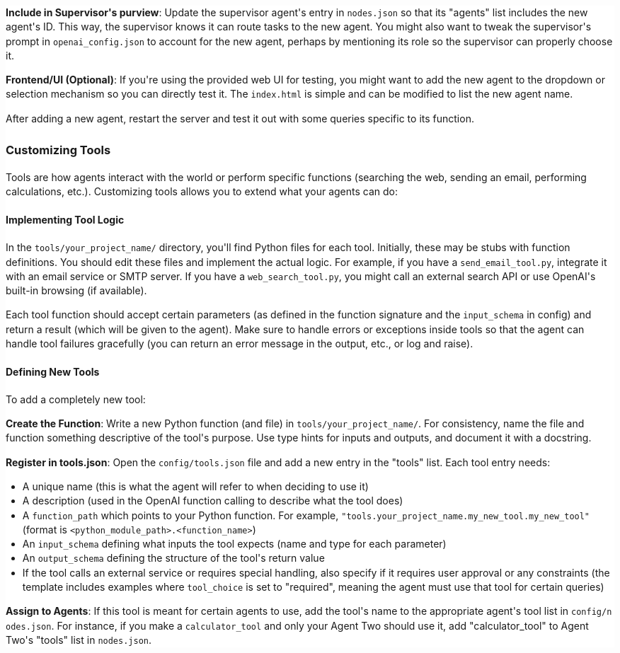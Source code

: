 **Include in Supervisor's purview**: Update the supervisor agent's entry in `nodes.json` so that its "agents" list includes the new agent's ID. This way, the supervisor knows it can route tasks to the new agent. You might also want to tweak the supervisor's prompt in `openai_config.json` to account for the new agent, perhaps by mentioning its role so the supervisor can properly choose it.

**Frontend/UI (Optional)**: If you're using the provided web UI for testing, you might want to add the new agent to the dropdown or selection mechanism so you can directly test it. The `index.html` is simple and can be modified to list the new agent name.

After adding a new agent, restart the server and test it out with some queries specific to its function.

### Customizing Tools

Tools are how agents interact with the world or perform specific functions (searching the web, sending an email, performing calculations, etc.). Customizing tools allows you to extend what your agents can do:

#### Implementing Tool Logic

In the `tools/your_project_name/` directory, you'll find Python files for each tool. Initially, these may be stubs with function definitions. You should edit these files and implement the actual logic. For example, if you have a `send_email_tool.py`, integrate it with an email service or SMTP server. If you have a `web_search_tool.py`, you might call an external search API or use OpenAI's built-in browsing (if available).

Each tool function should accept certain parameters (as defined in the function signature and the `input_schema` in config) and return a result (which will be given to the agent). Make sure to handle errors or exceptions inside tools so that the agent can handle tool failures gracefully (you can return an error message in the output, etc., or log and raise).

#### Defining New Tools

To add a completely new tool:

**Create the Function**: Write a new Python function (and file) in `tools/your_project_name/`. For consistency, name the file and function something descriptive of the tool's purpose. Use type hints for inputs and outputs, and document it with a docstring.

**Register in tools.json**: Open the `config/tools.json` file and add a new entry in the "tools" list. Each tool entry needs:

- A unique name (this is what the agent will refer to when deciding to use it)
- A description (used in the OpenAI function calling to describe what the tool does)
- A `function_path` which points to your Python function. For example, `"tools.your_project_name.my_new_tool.my_new_tool"` (format is `<python_module_path>.<function_name>`)
- An `input_schema` defining what inputs the tool expects (name and type for each parameter)
- An `output_schema` defining the structure of the tool's return value
- If the tool calls an external service or requires special handling, also specify if it requires user approval or any constraints (the template includes examples where `tool_choice` is set to "required", meaning the agent must use that tool for certain queries)

**Assign to Agents**: If this tool is meant for certain agents to use, add the tool's name to the appropriate agent's tool list in `config/nodes.json`. For instance, if you make a `calculator_tool` and only your Agent Two should use it, add "calculator_tool" to Agent Two's "tools" list in `nodes.json`.
